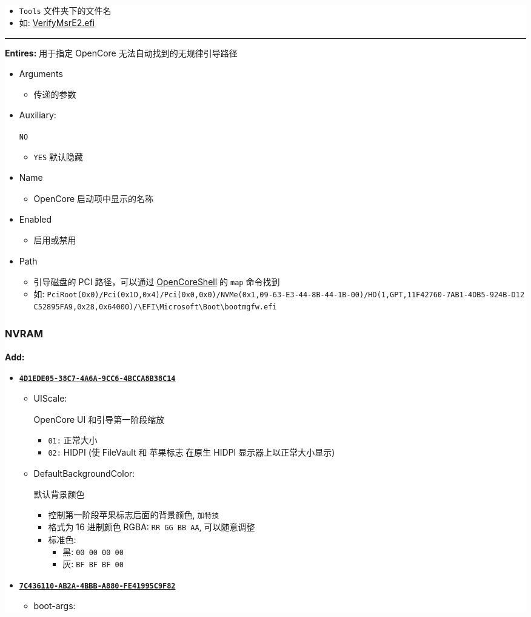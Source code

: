   - `Tools` 文件夹下的文件名
  - 如: [VerifyMsrE2.efi](https://github.com/acidanthera/AppleSupportPkg/releases)

------

**Entires:** 用于指定 OpenCore 无法自动找到的无规律引导路径

- Arguments

  - 传递的参数

- Auxiliary:

  ```
  NO
  ```

  - `YES` 默认隐藏

- Name

  - OpenCore 启动项中显示的名称

- Enabled

  - 启用或禁用

- Path

  - 引导磁盘的 PCI 路径，可以通过 [OpenCoreShell](https://github.com/acidanthera/OpenCoreShell) 的 `map` 命令找到
  - 如: `PciRoot(0x0)/Pci(0x1D,0x4)/Pci(0x0,0x0)/NVMe(0x1,09-63-E3-44-8B-44-1B-00)/HD(1,GPT,11F42760-7AB1-4DB5-924B-D12C52895FA9,0x28,0x64000)/\EFI\Microsoft\Boot\bootmgfw.efi`

###  NVRAM

**Add:**

- **[`4D1EDE05-38C7-4A6A-9CC6-4BCCA8B38C14`](https://github.com/erikberglund/AppleNVRAM/blob/master/Apple/4D1EDE05-38C7-4A6A-9CC6-4BCCA8B38C14.md)**

  - UIScale:

     OpenCore UI 和引导第一阶段缩放

    - `01:` 正常大小
    - `02:` HIDPI (使 FileVault 和 苹果标志 在原生 HIDPI 显示器上以正常大小显示)

  - DefaultBackgroundColor:

     默认背景颜色

    - 控制第一阶段苹果标志后面的背景颜色, `加特技`
    - 格式为 16 进制颜色 RGBA: `RR GG BB AA`, 可以随意调整
    - 标准色:
      - 黑: `00 00 00 00`
      - 灰: `BF BF BF 00`

- **[`7C436110-AB2A-4BBB-A880-FE41995C9F82`](https://github.com/erikberglund/AppleNVRAM/blob/master/Apple/7C436110-AB2A-4BBB-A880-FE41995C9F82.md)**

  - boot-args:
